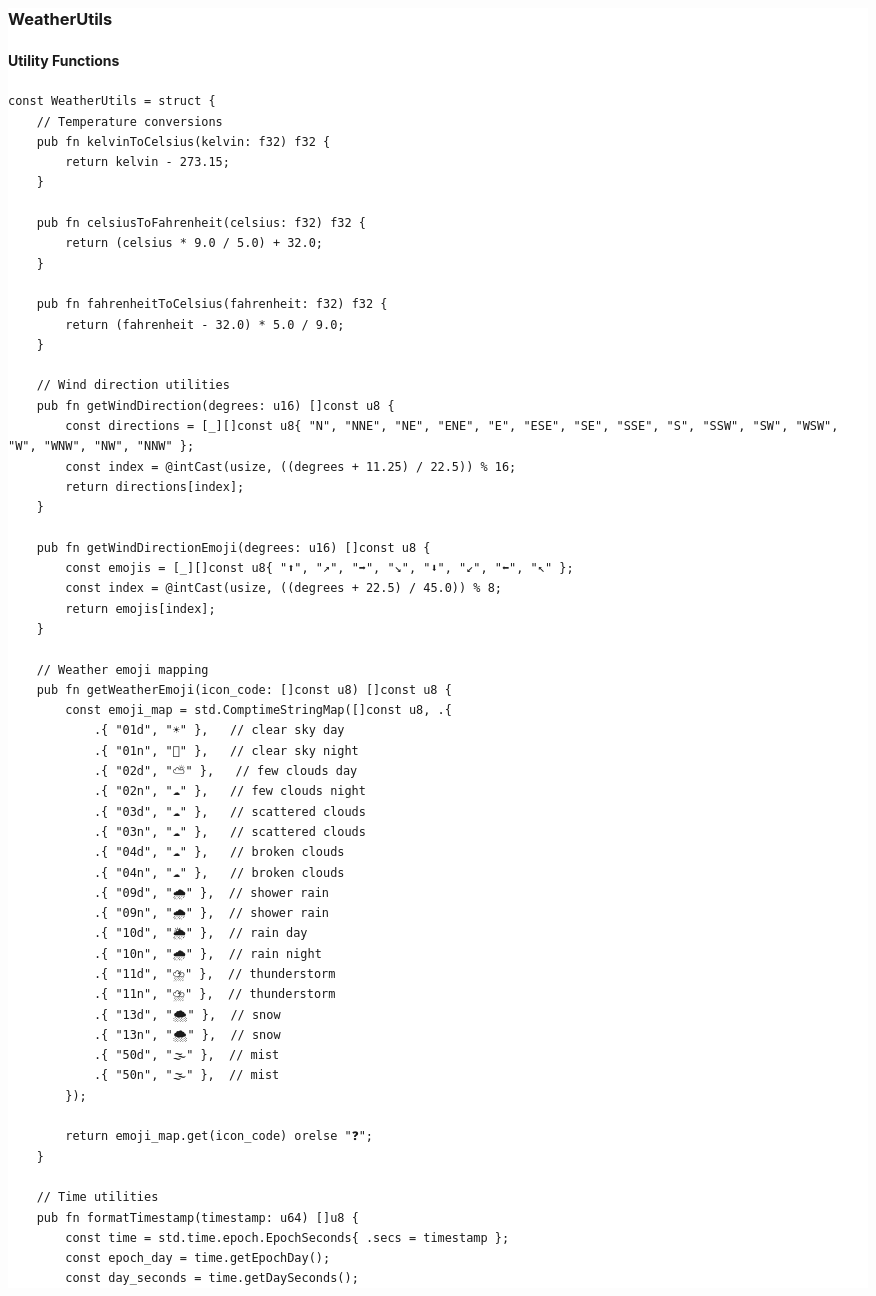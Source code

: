 ### **WeatherUtils**

#### **Utility Functions**
```zig
const WeatherUtils = struct {
    // Temperature conversions
    pub fn kelvinToCelsius(kelvin: f32) f32 {
        return kelvin - 273.15;
    }
    
    pub fn celsiusToFahrenheit(celsius: f32) f32 {
        return (celsius * 9.0 / 5.0) + 32.0;
    }
    
    pub fn fahrenheitToCelsius(fahrenheit: f32) f32 {
        return (fahrenheit - 32.0) * 5.0 / 9.0;
    }
    
    // Wind direction utilities
    pub fn getWindDirection(degrees: u16) []const u8 {
        const directions = [_][]const u8{ "N", "NNE", "NE", "ENE", "E", "ESE", "SE", "SSE", "S", "SSW", "SW", "WSW", "W", "WNW", "NW", "NNW" };
        const index = @intCast(usize, ((degrees + 11.25) / 22.5)) % 16;
        return directions[index];
    }
    
    pub fn getWindDirectionEmoji(degrees: u16) []const u8 {
        const emojis = [_][]const u8{ "⬆️", "↗️", "➡️", "↘️", "⬇️", "↙️", "⬅️", "↖️" };
        const index = @intCast(usize, ((degrees + 22.5) / 45.0)) % 8;
        return emojis[index];
    }
    
    // Weather emoji mapping
    pub fn getWeatherEmoji(icon_code: []const u8) []const u8 {
        const emoji_map = std.ComptimeStringMap([]const u8, .{
            .{ "01d", "☀️" },   // clear sky day
            .{ "01n", "🌙" },   // clear sky night
            .{ "02d", "⛅" },   // few clouds day
            .{ "02n", "☁️" },   // few clouds night
            .{ "03d", "☁️" },   // scattered clouds
            .{ "03n", "☁️" },   // scattered clouds
            .{ "04d", "☁️" },   // broken clouds
            .{ "04n", "☁️" },   // broken clouds
            .{ "09d", "🌧️" },  // shower rain
            .{ "09n", "🌧️" },  // shower rain
            .{ "10d", "🌦️" },  // rain day
            .{ "10n", "🌧️" },  // rain night
            .{ "11d", "⛈️" },  // thunderstorm
            .{ "11n", "⛈️" },  // thunderstorm
            .{ "13d", "🌨️" },  // snow
            .{ "13n", "🌨️" },  // snow
            .{ "50d", "🌫️" },  // mist
            .{ "50n", "🌫️" },  // mist
        });
        
        return emoji_map.get(icon_code) orelse "❓";
    }
    
    // Time utilities
    pub fn formatTimestamp(timestamp: u64) []u8 {
        const time = std.time.epoch.EpochSeconds{ .secs = timestamp };
        const epoch_day = time.getEpochDay();
        const day_seconds = time.getDaySeconds();
```
